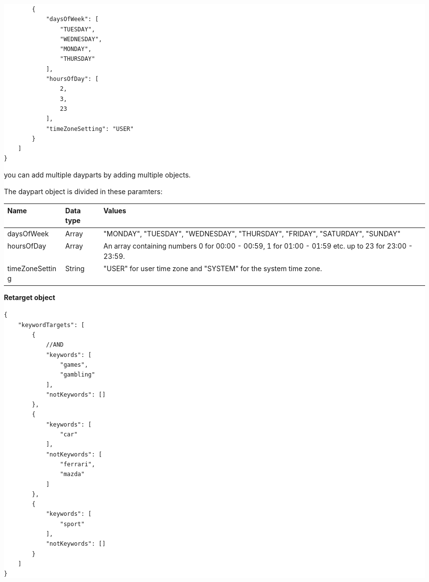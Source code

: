 ```text
        {
            "daysOfWeek": [
                "TUESDAY",
                "WEDNESDAY",
                "MONDAY",
                "THURSDAY"
            ],
            "hoursOfDay": [
                2,
                3,
                23
            ],
            "timeZoneSetting": "USER"
        }
    ]
}
```

you can add multiple dayparts by adding multiple objects.

The daypart object is divided in these paramters:

| Name | Data type | Values |
| :--- | :--- | :--- |
| daysOfWeek | Array | "MONDAY", "TUESDAY", "WEDNESDAY", "THURSDAY", "FRIDAY", "SATURDAY", "SUNDAY" |
| hoursOfDay | Array | An array containing numbers 0 for 00:00 - 00:59, 1 for 01:00 - 01:59 etc. up to 23 for 23:00 - 23:59. |
| timeZoneSetting | String | "USER" for user time zone and "SYSTEM" for the system time zone. |



**Retarget object**

```text
{
    "keywordTargets": [
        {
            //AND
            "keywords": [
                "games",
                "gambling"
            ],
            "notKeywords": []
        },
        {
            "keywords": [
                "car"
            ],
            "notKeywords": [
                "ferrari",
                "mazda"
            ]
        },
        {
            "keywords": [
                "sport"
            ],
            "notKeywords": []
        }
    ]
}
```

